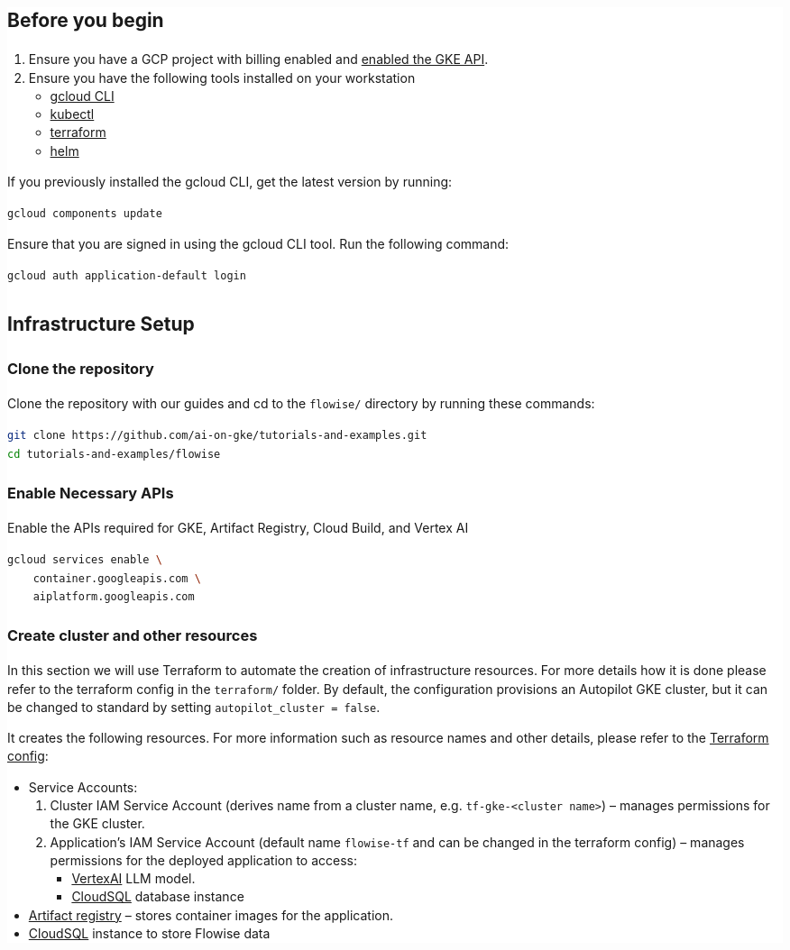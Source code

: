 ## Before you begin

1. Ensure you have a GCP project with billing enabled and [enabled the GKE API](https://cloud.google.com/kubernetes-engine/docs/how-to/enable-gkee).  
2. Ensure you have the following tools installed on your workstation  
   * [gcloud CLI](https://cloud.google.com/sdk/docs/install)  
   * [kubectl](https://kubernetes.io/docs/tasks/tools/#kubectl)  
   * [terraform](https://developer.hashicorp.com/terraform/tutorials/aws-get-started/install-cli)  
   * [helm](https://helm.sh/docs/intro/install/)  
     

If you previously installed the gcloud CLI, get the latest version by running:

```bash
gcloud components update
```

Ensure that you are signed in using the gcloud CLI tool. Run the following command:

```bash
gcloud auth application-default login
```

## Infrastructure Setup

### Clone the repository

Clone the repository with our guides and cd to the `flowise/` directory by running these commands:

```bash
git clone https://github.com/ai-on-gke/tutorials-and-examples.git
cd tutorials-and-examples/flowise
```

### Enable Necessary APIs

Enable the APIs required for GKE, Artifact Registry, Cloud Build, and Vertex AI

```bash
gcloud services enable \
    container.googleapis.com \
    aiplatform.googleapis.com
```

### Create cluster and other resources

In this section we will use Terraform to automate the creation of infrastructure resources. For more details how it is done please refer to the terraform config in the `terraform/` folder. By default, the configuration provisions an Autopilot GKE cluster, but it can be changed to standard by setting `autopilot_cluster = false`.

It creates the following resources. For more information such as resource names and other details, please refer to the [Terraform config](https://github.com/ai-on-gke/tutorials-and-examples/tree/main/flowise/terraform):

* Service Accounts:  
  1. Cluster IAM Service Account (derives name from a cluster name, e.g. `tf-gke-<cluster name>`) – manages permissions for the GKE cluster.  
  2. Application’s IAM Service Account (default name `flowise-tf` and can be changed in the terraform config) – manages permissions for the deployed application to access:  
     * [VertexAI](https://cloud.google.com/vertex-ai/docs) LLM model.  
     * [CloudSQL](https://cloud.google.com/sql/docs/introduction) database instance  
* [Artifact registry](https://cloud.google.com/artifact-registry/docs/overview) – stores container images for the application.  
* [CloudSQL](https://cloud.google.com/sql/docs/introduction) instance to store Flowise data
